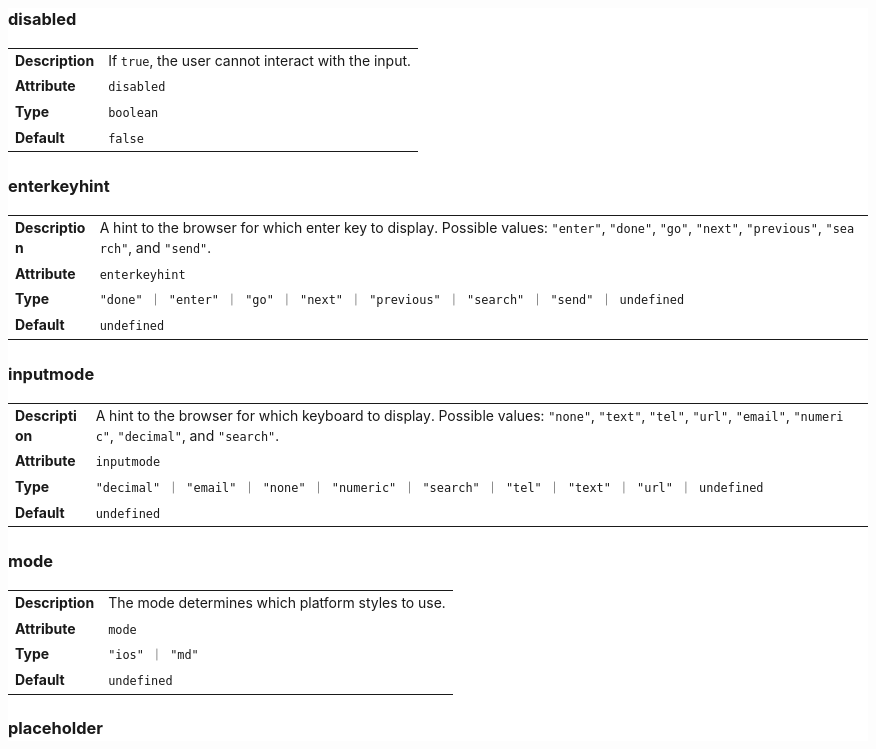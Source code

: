 ### disabled 

| | |
| --- | --- |
| **Description** | If `true`, the user cannot interact with the input. |
| **Attribute** | `disabled` |
| **Type** | `boolean` |
| **Default** | `false` |



### enterkeyhint 

| | |
| --- | --- |
| **Description** | A hint to the browser for which enter key to display. Possible values: `"enter"`, `"done"`, `"go"`, `"next"`, `"previous"`, `"search"`, and `"send"`. |
| **Attribute** | `enterkeyhint` |
| **Type** | `"done" ｜ "enter" ｜ "go" ｜ "next" ｜ "previous" ｜ "search" ｜ "send" ｜ undefined` |
| **Default** | `undefined` |



### inputmode 

| | |
| --- | --- |
| **Description** | A hint to the browser for which keyboard to display. Possible values: `"none"`, `"text"`, `"tel"`, `"url"`, `"email"`, `"numeric"`, `"decimal"`, and `"search"`. |
| **Attribute** | `inputmode` |
| **Type** | `"decimal" ｜ "email" ｜ "none" ｜ "numeric" ｜ "search" ｜ "tel" ｜ "text" ｜ "url" ｜ undefined` |
| **Default** | `undefined` |



### mode 

| | |
| --- | --- |
| **Description** | The mode determines which platform styles to use. |
| **Attribute** | `mode` |
| **Type** | `"ios" ｜ "md"` |
| **Default** | `undefined` |



### placeholder 
